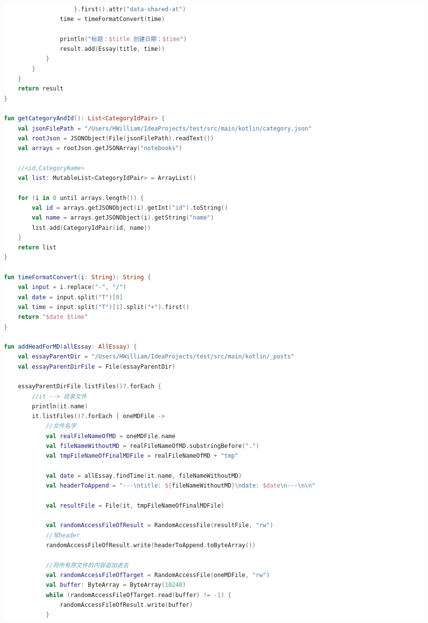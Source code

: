 ``` kotlin
                    }.first().attr("data-shared-at")
                time = timeFormatConvert(time)

                println("标题：$title 创建日期：$time")
                result.add(Essay(title, time))
            }
        }
    }
    return result
}

fun getCategoryAndId(): List<CategoryIdPair> {
    val jsonFilePath = "/Users/HWilliam/IdeaProjects/test/src/main/kotlin/category.json"
    val rootJson = JSONObject(File(jsonFilePath).readText())
    val arrays = rootJson.getJSONArray("notebooks")

    //<id,CategoryName>
    val list: MutableList<CategoryIdPair> = ArrayList()

    for (i in 0 until arrays.length()) {
        val id = arrays.getJSONObject(i).getInt("id").toString()
        val name = arrays.getJSONObject(i).getString("name")
        list.add(CategoryIdPair(id, name))
    }
    return list
}

fun timeFormatConvert(i: String): String {
    val input = i.replace("-", "/")
    val date = input.split("T")[0]
    val time = input.split("T")[1].split("+").first()
    return "$date $time"
}

fun addHeadForMD(allEssay: AllEssay) {
    val essayParentDir = "/Users/HWilliam/IdeaProjects/test/src/main/kotlin/_posts"
    val essayParentDirFile = File(essayParentDir)

    essayParentDirFile.listFiles()?.forEach {
        //it --> 目录文件
        println(it.name)
        it.listFiles()?.forEach { oneMDFile ->
            //文件名字
            val realFileNameOfMD = oneMDFile.name
            val fileNameWithoutMD = realFileNameOfMD.substringBefore(".")
            val tmpFileNameOfFinalMDFile = realFileNameOfMD + "tmp"

            val date = allEssay.findTime(it.name, fileNameWithoutMD)
            val headerToAppend = "---\ntitle: ${fileNameWithoutMD}\ndate: $date\n---\n\n"

            val resultFile = File(it, tmpFileNameOfFinalMDFile)

            val randomAccessFileOfResult = RandomAccessFile(resultFile, "rw")
            //写header
            randomAccessFileOfResult.write(headerToAppend.toByteArray())

            //将所有原文件的内容追加进去
            val randomAccessFileOfTarget = RandomAccessFile(oneMDFile, "rw")
            val buffer: ByteArray = ByteArray(10240)
            while (randomAccessFileOfTarget.read(buffer) != -1) {
                randomAccessFileOfResult.write(buffer)
            }

```